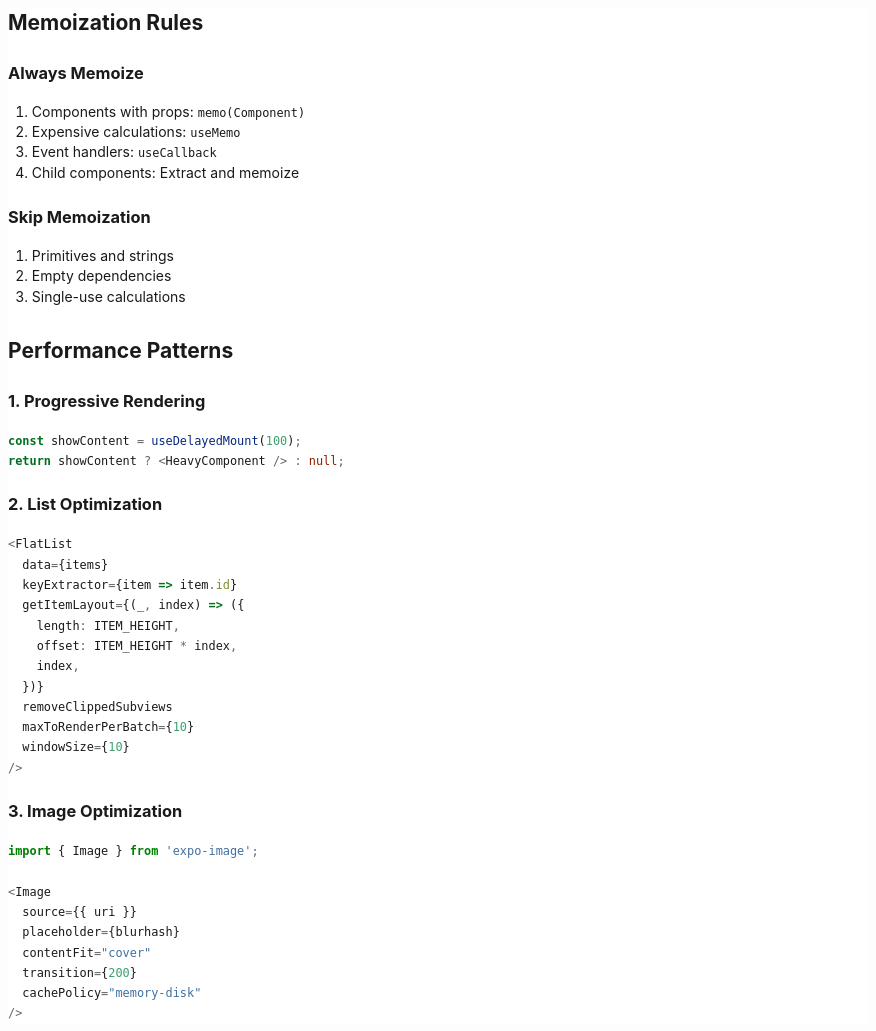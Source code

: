 ## Memoization Rules

### Always Memoize

1. Components with props: `memo(Component)`
2. Expensive calculations: `useMemo`
3. Event handlers: `useCallback`
4. Child components: Extract and memoize

### Skip Memoization

1. Primitives and strings
2. Empty dependencies
3. Single-use calculations

## Performance Patterns

### 1. Progressive Rendering

```typescript
const showContent = useDelayedMount(100);
return showContent ? <HeavyComponent /> : null;
```

### 2. List Optimization

```typescript
<FlatList
  data={items}
  keyExtractor={item => item.id}
  getItemLayout={(_, index) => ({
    length: ITEM_HEIGHT,
    offset: ITEM_HEIGHT * index,
    index,
  })}
  removeClippedSubviews
  maxToRenderPerBatch={10}
  windowSize={10}
/>
```

### 3. Image Optimization

```typescript
import { Image } from 'expo-image';

<Image
  source={{ uri }}
  placeholder={blurhash}
  contentFit="cover"
  transition={200}
  cachePolicy="memory-disk"
/>
```
